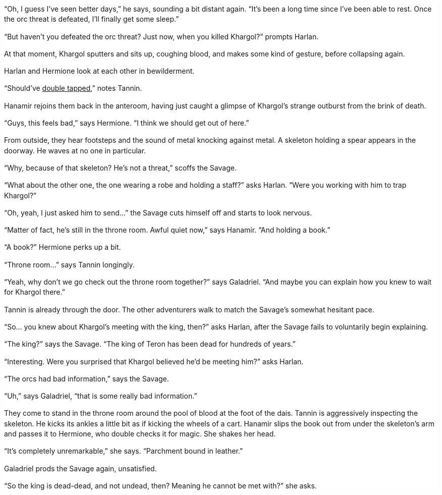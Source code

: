 “Oh, I guess I’ve seen better days,” he says, sounding a bit distant again. “It’s been a long time since I’ve been able to rest. Once the orc threat is defeated, I’ll finally get some sleep.”

“But haven’t you defeated the orc threat? Just now, when you killed Khargol?” prompts Harlan.

At that moment, Khargol sputters and sits up, coughing blood, and makes some kind of gesture, before collapsing again.

Harlan and Hermione look at each other in bewilderment. 

“Should’ve [double tapped](http://tvtropes.org/pmwiki/pmwiki.php/Main/DoubleTap),” notes Tannin.

Hanamir rejoins them back in the anteroom, having just caught a glimpse of Khargol’s strange outburst from the brink of death.

“Guys, this feels bad,” says Hermione. “I think we should get out of here.”

From outside, they hear footsteps and the sound of metal knocking against metal. A skeleton holding a spear appears in the doorway. He waves at no one in particular.

“Why, because of that skeleton? He’s not a threat,” scoffs the Savage. 

“What about the other one, the one wearing a robe and holding a staff?” asks Harlan. “Were you working with him to trap Khargol?”

“Oh, yeah, I just asked him to send…” the Savage cuts himself off and starts to look nervous.

“Matter of fact, he’s still in the throne room. Awful quiet now,” says Hanamir. “And holding a book.”

“A book?” Hermione perks up a bit.

“Throne room…” says Tannin longingly.

“Yeah, why don’t we go check out the throne room together?” says Galadriel. “And maybe you can explain how you knew to wait for Khargol there.”

Tannin is already through the door. The other adventurers walk to match the Savage’s somewhat hesitant pace. 

“So… you knew about Khargol’s meeting with the king, then?” asks Harlan, after the Savage fails to voluntarily begin explaining.

“The king?” says the Savage. “The king of Teron has been dead for hundreds of years.”

“Interesting. Were you surprised that Khargol believed he’d be meeting him?” asks Harlan.

“The orcs had bad information,” says the Savage.

“Uh,” says Galadriel, “that is some really bad information.” 

They come to stand in the throne room around the pool of blood at the foot of the dais. Tannin is aggressively inspecting the skeleton. He kicks its ankles a little bit as if kicking the wheels of a cart. Hanamir slips the book out from under the skeleton’s arm and passes it to Hermione, who double checks it for magic. She shakes her head.

“It’s completely unremarkable,” she says. “Parchment bound in leather.”

Galadriel prods the Savage again, unsatisfied.

“So the king is dead-dead, and not undead, then? Meaning he cannot be met with?” she asks.

